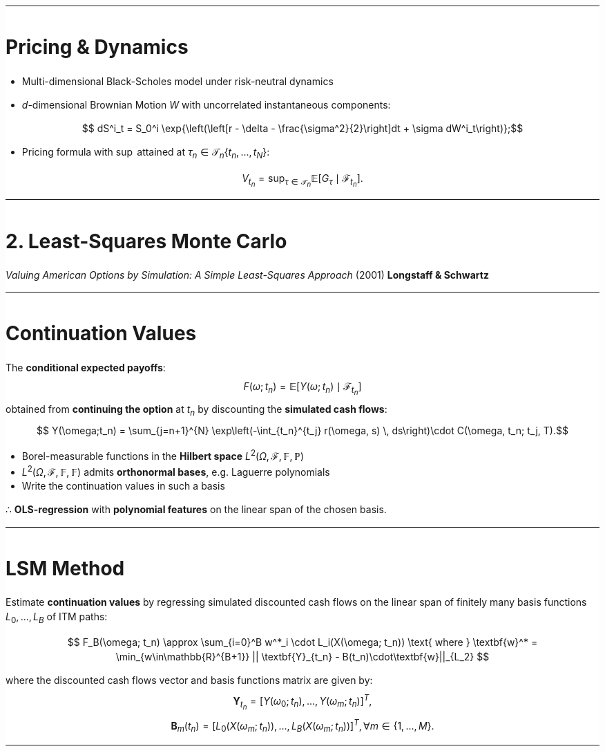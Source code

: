 
---
# Pricing & Dynamics

* Multi-dimensional Black-Scholes model under risk-neutral dynamics

* $d$-dimensional Brownian Motion $W$ with uncorrelated instantaneous components:

$$    dS^i_t = S_0^i \exp{\left(\left[r - \delta - \frac{\sigma^2}{2}\right]dt + \sigma dW^i_t\right)};$$

* Pricing formula with $\sup$ attained at $\tau_n\in \mathcal{T}_n \{t_n,...,t_N\}$:

$$ V_{t_n} = \sup_{\tau\in\mathcal{T}_n} \mathbb{E}[G_\tau \mid \mathcal{F}_{t_n} ]. $$

---
# 2. Least-Squares Monte Carlo
*Valuing American Options by Simulation: A Simple Least-Squares Approach* (2001)
**Longstaff \& Schwartz** 

---

# Continuation Values

The **conditional expected payoffs**: 
$$
F(\omega; t_n) = \mathbb{E}\left[Y(\omega;t_n) \mid \mathcal{F}_{t_n} \right]$$
obtained from **continuing the option** at $t_n$ by discounting the **simulated cash flows**:
$$ Y(\omega;t_n) = \sum_{j=n+1}^{N} \exp\left(-\int_{t_n}^{t_j} r(\omega, s) \, ds\right)\cdot C(\omega, t_n; t_j, T).$$

* Borel-measurable functions in the **Hilbert space** $L^2(\Omega, \mathcal{F}, \mathbb{F}, \mathbb{P})$ 
* $L^2(\Omega, \mathcal{F}, \mathbb{F}, \mathbb{F})$ admits **orthonormal bases**, e.g. Laguerre polynomials
* Write the continuation values in such a basis

$\therefore$ **OLS-regression** with **polynomial features** on the linear span of the chosen basis.

---
# LSM Method

Estimate **continuation values** by regressing simulated discounted cash flows on the linear span of finitely many basis functions $L_0,...,L_B$ of ITM paths:

$$ F_B(\omega; t_n) \approx \sum_{i=0}^B w^*_i \cdot L_i(X(\omega; t_n)) \text{ where } \textbf{w}^* = \min_{w\in\mathbb{R}^{B+1}} || \textbf{Y}_{t_n} - B(t_n)\cdot\textbf{w}||_{L_2}  $$

where the discounted cash flows vector and basis functions matrix are given by:
$$\textbf{Y}_{t_n} = \left[Y(\omega_0; t_n),...,Y(\omega_m; t_n)\right]^T,$$
$$ \textbf{B}_m(t_n) = \left[L_0(X(\omega_m;t_n)),...,L_B(X(\omega_m;t_n))\right]^T, \forall m\in\{1,...,M\}.$$

---